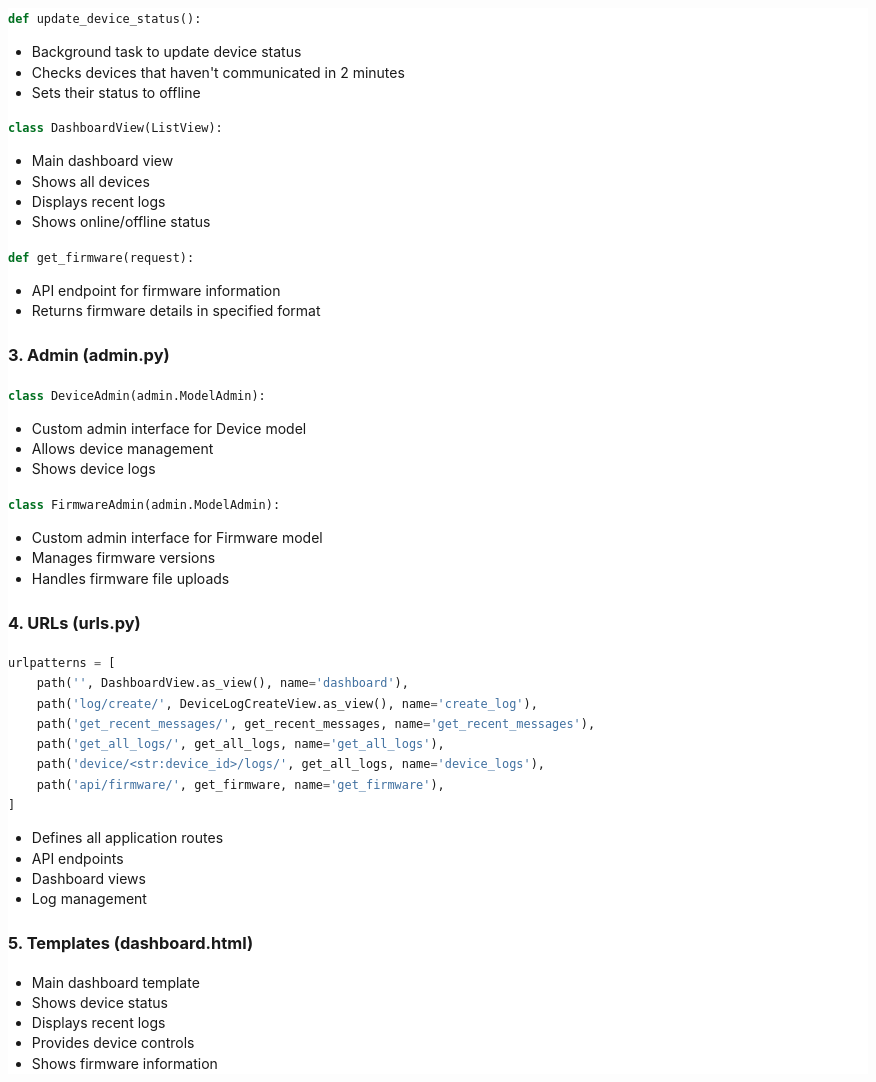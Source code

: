 ```python
def update_device_status():
```
- Background task to update device status
- Checks devices that haven't communicated in 2 minutes
- Sets their status to offline

```python
class DashboardView(ListView):
```
- Main dashboard view
- Shows all devices
- Displays recent logs
- Shows online/offline status

```python
def get_firmware(request):
```
- API endpoint for firmware information
- Returns firmware details in specified format

### 3. Admin (admin.py)
```python
class DeviceAdmin(admin.ModelAdmin):
```
- Custom admin interface for Device model
- Allows device management
- Shows device logs

```python
class FirmwareAdmin(admin.ModelAdmin):
```
- Custom admin interface for Firmware model
- Manages firmware versions
- Handles firmware file uploads

### 4. URLs (urls.py)
```python
urlpatterns = [
    path('', DashboardView.as_view(), name='dashboard'),
    path('log/create/', DeviceLogCreateView.as_view(), name='create_log'),
    path('get_recent_messages/', get_recent_messages, name='get_recent_messages'),
    path('get_all_logs/', get_all_logs, name='get_all_logs'),
    path('device/<str:device_id>/logs/', get_all_logs, name='device_logs'),
    path('api/firmware/', get_firmware, name='get_firmware'),
]
```
- Defines all application routes
- API endpoints
- Dashboard views
- Log management

### 5. Templates (dashboard.html)
- Main dashboard template
- Shows device status
- Displays recent logs
- Provides device controls
- Shows firmware information
